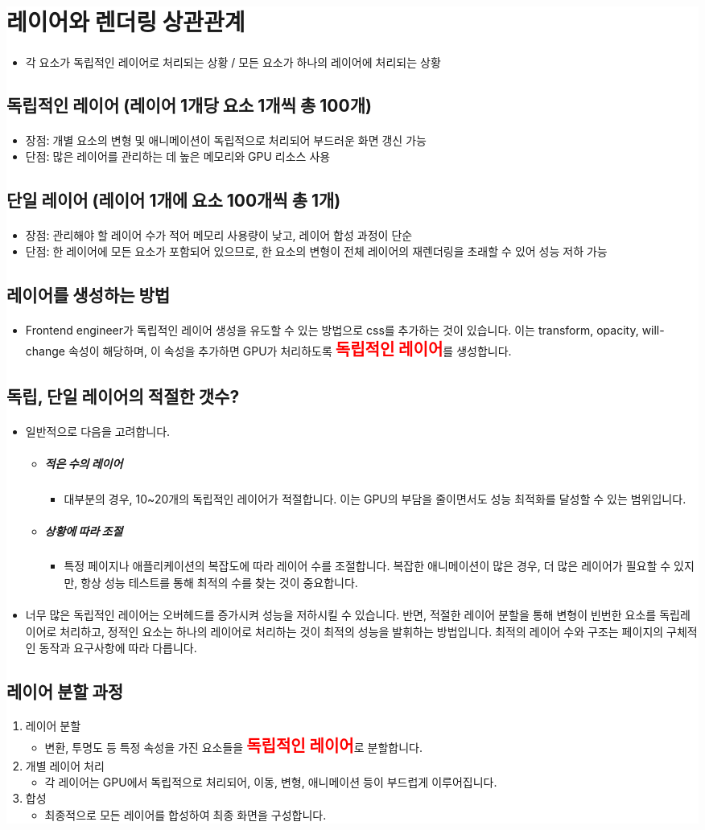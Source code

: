 
# 레이어와 렌더링 상관관계
- 각 요소가 독립적인 레이어로 처리되는 상황 / 모든 요소가 하나의 레이어에 처리되는 상황

## 독립적인 레이어 (레이어 1개당 요소 1개씩 총 100개)
- 장점: 개별 요소의 변형 및 애니메이션이 독립적으로 처리되어 부드러운 화면 갱신 가능
- 단점: 많은 레이어를 관리하는 데 높은 메모리와 GPU 리소스 사용
## 단일 레이어 (레이어 1개에 요소 100개씩 총 1개)
- 장점: 관리해야 할 레이어 수가 적어 메모리 사용량이 낮고, 레이어 합성 과정이 단순
- 단점: 한 레이어에 모든 요소가 포함되어 있으므로, 한 요소의 변형이 전체 레이어의 재렌더링을 초래할 수 있어 성능 저하 가능
## 레이어를 생성하는 방법
- Frontend engineer가 독립적인 레이어 생성을 유도할 수 있는 방법으로 css를 추가하는 것이 있습니다. 이는 transform, opacity, will-change 속성이 해당하며, 이 속성을 추가하면 GPU가 처리하도록 <span style="font-weight: bold; font-size: 20px; color:red;">독립적인 레이어</span>를 생성합니다.
## 독립, 단일 레이어의 적절한 갯수?
- 일반적으로 다음을 고려합니다. 
    - ##### 적은 수의 레이어
        - 대부분의 경우, 10~20개의 독립적인 레이어가 적절합니다. 이는 GPU의 부담을 줄이면서도 성능 최적화를 달성할 수 있는 범위입니다.
    - ##### 상황에 따라 조절
        - 특정 페이지나 애플리케이션의 복잡도에 따라 레이어 수를 조절합니다. 복잡한 애니메이션이 많은 경우, 더 많은 레이어가 필요할 수 있지만, 항상 성능 테스트를 통해 최적의 수를 찾는 것이 중요합니다.
    <br/>
- 너무 많은 독립적인 레이어는 오버헤드를 증가시켜 성능을 저하시킬 수 있습니다. 반면, 적절한 레이어 분할을 통해 변형이 빈번한 요소를 독립레이어로 처리하고, 정적인 요소는 하나의 레이어로 처리하는 것이 최적의 성능을 발휘하는 방법입니다. 최적의 레이어 수와 구조는 페이지의 구체적인 동작과 요구사항에 따라 다릅니다.

## 레이어 분할 과정
1. 레이어 분할
    - 변환, 투명도 등 특정 속성을 가진 요소들을 <span style="font-weight: bold; font-size: 20px; color:red;">독립적인 레이어</span>로 분할합니다.
2. 개별 레이어 처리
    - 각 레이어는 GPU에서 독립적으로 처리되어, 이동, 변형, 애니메이션 등이 부드럽게 이루어집니다.
3. 합성
    - 최종적으로 모든 레이어를 합성하여 최종 화면을 구성합니다.